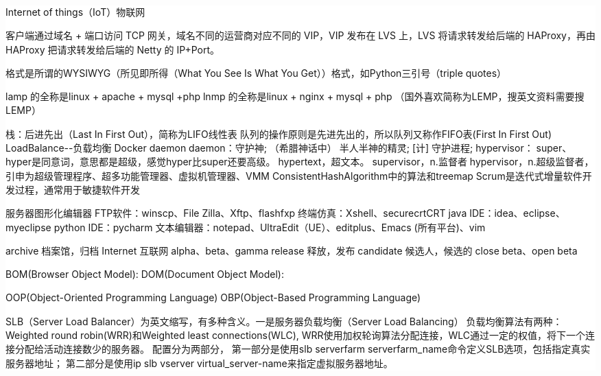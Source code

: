 
Internet of things（IoT）物联网


客户端通过域名 + 端口访问 TCP 网关，域名不同的运营商对应不同的 VIP，VIP 发布在 LVS 上，LVS 将请求转发给后端的 HAProxy，再由 HAProxy 把请求转发给后端的 Netty 的 IP+Port。


格式是所谓的WYSIWYG（所见即所得（What You See Is What You Get））格式，如Python三引号（triple quotes）


lamp 的全称是linux + apache + mysql +php
lnmp 的全称是linux + nginx + mysql + php （国外喜欢简称为LEMP，搜英文资料需要搜LEMP）


栈：后进先出（Last In First Out），简称为LIFO线性表
队列的操作原则是先进先出的，所以队列又称作FIFO表(First In First Out)
LoadBalance--负载均衡
Docker daemon 
daemon：守护神; （希腊神话中） 半人半神的精灵; [计] 守护进程;
hypervisor：
super、hyper是同意词，意思都是超级，感觉hyper比super还要高级。
hypertext，超文本。
supervisor，n.监督者
hypervisor，n.超级监督者，引申为超级管理程序、超多功能管理器、虚拟机管理器、VMM
ConsistentHashAlgorithm中的算法和treemap
Scrum是迭代式增量软件开发过程，通常用于敏捷软件开发


服务器图形化编辑器
FTP软件：winscp、File Zilla、Xftp、flashfxp
终端仿真：Xshell、securecrtCRT
java IDE：idea、eclipse、myeclipse
python IDE：pycharm
文本编辑器：notepad、UltraEdit（UE）、editplus、Emacs (所有平台)、vim


archive  档案馆，归档
Internet 互联网
alpha、beta、gamma
release 释放，发布
candidate 候选人，候选的
close beta、open beta


BOM(Browser Object Model):
DOM(Document Object Model):

OOP(Object-Oriented Programming Language)
OBP(Object-Based Programming Language)


SLB（Server Load Balancer）为英文缩写，有多种含义。一是服务器负载均衡（Server Load Balancing）
负载均衡算法有两种：
Weighted round robin(WRR)和Weighted least connections(WLC),
WRR使用加权轮询算法分配连接，WLC通过一定的权值，将下一个连接分配给活动连接数少的服务器。
配置分为两部分，
第一部分是使用slb serverfarm serverfarm_name命令定义SLB选项，包括指定真实服务器地址；
第二部分是使用ip slb vserver virtual_server-name来指定虚拟服务器地址。
